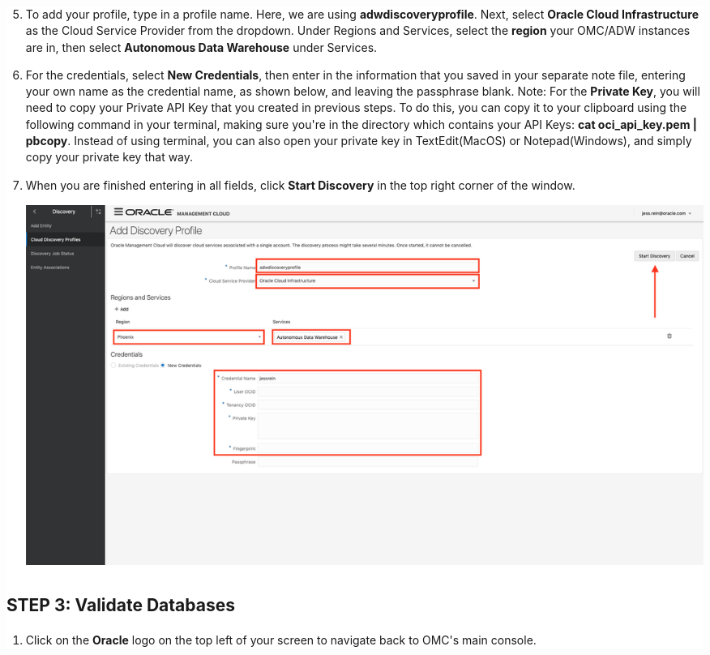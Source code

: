 5. To add your profile, type in a profile name.  Here, we are using **adwdiscoveryprofile**.  Next, select **Oracle Cloud Infrastructure** as the Cloud Service Provider from the dropdown.  Under Regions and Services, select the **region** your OMC/ADW instances are in, then select **Autonomous Data Warehouse** under Services.  

6. For the credentials, select **New Credentials**, then enter in the information that you saved in your separate note file, entering your own name as the credential name, as shown below, and leaving the passphrase blank.  Note: For the **Private Key**, you will need to copy your Private API Key that you created in previous steps.  To do this, you can copy it to your clipboard using the following command in your terminal, making sure you're in the directory which contains your API Keys: **cat oci\_api\_key.pem | pbcopy**.  Instead of using terminal, you can also open your private key in TextEdit(MacOS) or Notepad(Windows), and simply copy your private key that way.

7. When you are finished entering in all fields, click **Start Discovery** in the top right corner of the window.

    ![](./images/omc24.png " ")
    

## **STEP 3**: Validate Databases

1. Click on the **Oracle** logo on the top left of your screen to navigate back to OMC's main console.
